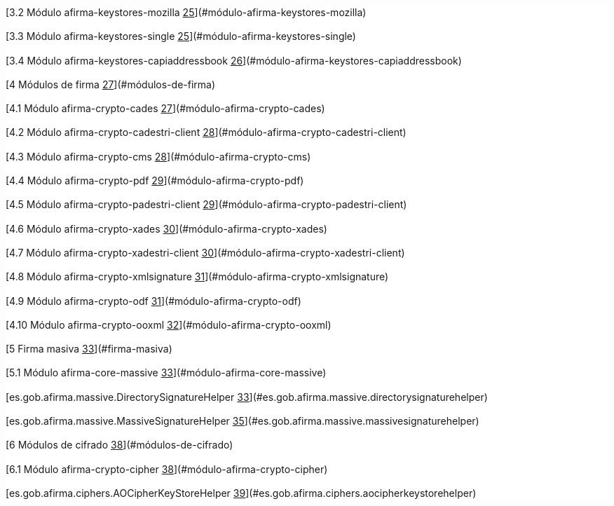 [3.2 Módulo afirma-keystores-mozilla
[25](#módulo-afirma-keystores-mozilla)](#módulo-afirma-keystores-mozilla)

[3.3 Módulo afirma-keystores-single
[25](#módulo-afirma-keystores-single)](#módulo-afirma-keystores-single)

[3.4 Módulo afirma-keystores-capiaddressbook
[26](#módulo-afirma-keystores-capiaddressbook)](#módulo-afirma-keystores-capiaddressbook)

[4 Módulos de firma [27](#módulos-de-firma)](#módulos-de-firma)

[4.1 Módulo afirma-crypto-cades
[27](#módulo-afirma-crypto-cades)](#módulo-afirma-crypto-cades)

[4.2 Módulo afirma-crypto-cadestri-client
[28](#módulo-afirma-crypto-cadestri-client)](#módulo-afirma-crypto-cadestri-client)

[4.3 Módulo afirma-crypto-cms
[28](#módulo-afirma-crypto-cms)](#módulo-afirma-crypto-cms)

[4.4 Módulo afirma-crypto-pdf
[29](#módulo-afirma-crypto-pdf)](#módulo-afirma-crypto-pdf)

[4.5 Módulo afirma-crypto-padestri-client
[29](#módulo-afirma-crypto-padestri-client)](#módulo-afirma-crypto-padestri-client)

[4.6 Módulo afirma-crypto-xades
[30](#módulo-afirma-crypto-xades)](#módulo-afirma-crypto-xades)

[4.7 Módulo afirma-crypto-xadestri-client
[30](#módulo-afirma-crypto-xadestri-client)](#módulo-afirma-crypto-xadestri-client)

[4.8 Módulo afirma-crypto-xmlsignature
[31](#módulo-afirma-crypto-xmlsignature)](#módulo-afirma-crypto-xmlsignature)

[4.9 Módulo afirma-crypto-odf
[31](#módulo-afirma-crypto-odf)](#módulo-afirma-crypto-odf)

[4.10 Módulo afirma-crypto-ooxml
[32](#módulo-afirma-crypto-ooxml)](#módulo-afirma-crypto-ooxml)

[5 Firma masiva [33](#firma-masiva)](#firma-masiva)

[5.1 Módulo afirma-core-massive
[33](#módulo-afirma-core-massive)](#módulo-afirma-core-massive)

[es.gob.afirma.massive.DirectorySignatureHelper
[33](#es.gob.afirma.massive.directorysignaturehelper)](#es.gob.afirma.massive.directorysignaturehelper)

[es.gob.afirma.massive.MassiveSignatureHelper
[35](#es.gob.afirma.massive.massivesignaturehelper)](#es.gob.afirma.massive.massivesignaturehelper)

[6 Módulos de cifrado [38](#módulos-de-cifrado)](#módulos-de-cifrado)

[6.1 Módulo afirma-crypto-cipher
[38](#módulo-afirma-crypto-cipher)](#módulo-afirma-crypto-cipher)

[es.gob.afirma.ciphers.AOCipherKeyStoreHelper
[39](#es.gob.afirma.ciphers.aocipherkeystorehelper)](#es.gob.afirma.ciphers.aocipherkeystorehelper)
